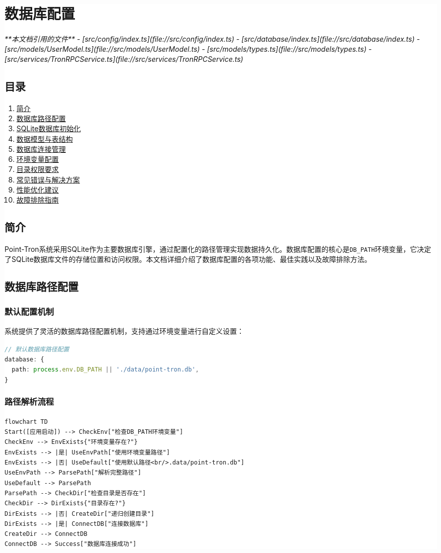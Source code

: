 # 数据库配置

<cite>
**本文档引用的文件**
- [src/config/index.ts](file://src/config/index.ts)
- [src/database/index.ts](file://src/database/index.ts)
- [src/models/UserModel.ts](file://src/models/UserModel.ts)
- [src/models/types.ts](file://src/models/types.ts)
- [src/services/TronRPCService.ts](file://src/services/TronRPCService.ts)
</cite>

## 目录
1. [简介](#简介)
2. [数据库路径配置](#数据库路径配置)
3. [SQLite数据库初始化](#sqlite数据库初始化)
4. [数据模型与表结构](#数据模型与表结构)
5. [数据库连接管理](#数据库连接管理)
6. [环境变量配置](#环境变量配置)
7. [目录权限要求](#目录权限要求)
8. [常见错误与解决方案](#常见错误与解决方案)
9. [性能优化建议](#性能优化建议)
10. [故障排除指南](#故障排除指南)

## 简介

Point-Tron系统采用SQLite作为主要数据库引擎，通过配置化的路径管理实现数据持久化。数据库配置的核心是`DB_PATH`环境变量，它决定了SQLite数据库文件的存储位置和访问权限。本文档详细介绍了数据库配置的各项功能、最佳实践以及故障排除方法。

## 数据库路径配置

### 默认配置机制

系统提供了灵活的数据库路径配置机制，支持通过环境变量进行自定义设置：

```typescript
// 默认数据库路径配置
database: {
  path: process.env.DB_PATH || './data/point-tron.db',
}
```

### 路径解析流程

```mermaid
flowchart TD
Start([应用启动]) --> CheckEnv["检查DB_PATH环境变量"]
CheckEnv --> EnvExists{"环境变量存在?"}
EnvExists --> |是| UseEnvPath["使用环境变量路径"]
EnvExists --> |否| UseDefault["使用默认路径<br/>.data/point-tron.db"]
UseEnvPath --> ParsePath["解析完整路径"]
UseDefault --> ParsePath
ParsePath --> CheckDir["检查目录是否存在"]
CheckDir --> DirExists{"目录存在?"}
DirExists --> |否| CreateDir["递归创建目录"]
DirExists --> |是| ConnectDB["连接数据库"]
CreateDir --> ConnectDB
ConnectDB --> Success["数据库连接成功"]
```
